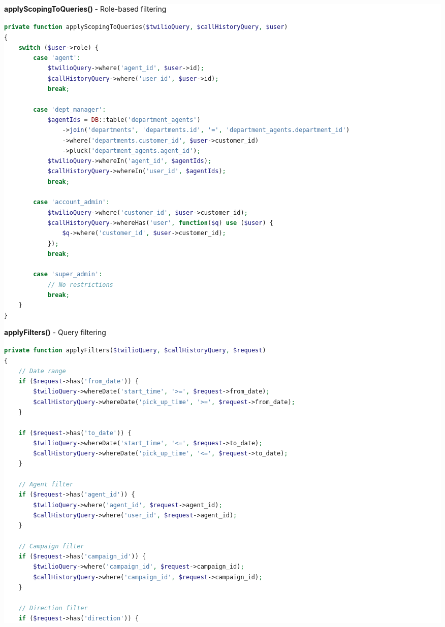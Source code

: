 ```php
```

**applyScopingToQueries()** - Role-based filtering
```php
private function applyScopingToQueries($twilioQuery, $callHistoryQuery, $user)
{
    switch ($user->role) {
        case 'agent':
            $twilioQuery->where('agent_id', $user->id);
            $callHistoryQuery->where('user_id', $user->id);
            break;

        case 'dept_manager':
            $agentIds = DB::table('department_agents')
                ->join('departments', 'departments.id', '=', 'department_agents.department_id')
                ->where('departments.customer_id', $user->customer_id)
                ->pluck('department_agents.agent_id');
            $twilioQuery->whereIn('agent_id', $agentIds);
            $callHistoryQuery->whereIn('user_id', $agentIds);
            break;

        case 'account_admin':
            $twilioQuery->where('customer_id', $user->customer_id);
            $callHistoryQuery->whereHas('user', function($q) use ($user) {
                $q->where('customer_id', $user->customer_id);
            });
            break;

        case 'super_admin':
            // No restrictions
            break;
    }
}
```

**applyFilters()** - Query filtering
```php
private function applyFilters($twilioQuery, $callHistoryQuery, $request)
{
    // Date range
    if ($request->has('from_date')) {
        $twilioQuery->whereDate('start_time', '>=', $request->from_date);
        $callHistoryQuery->whereDate('pick_up_time', '>=', $request->from_date);
    }

    if ($request->has('to_date')) {
        $twilioQuery->whereDate('start_time', '<=', $request->to_date);
        $callHistoryQuery->whereDate('pick_up_time', '<=', $request->to_date);
    }

    // Agent filter
    if ($request->has('agent_id')) {
        $twilioQuery->where('agent_id', $request->agent_id);
        $callHistoryQuery->where('user_id', $request->agent_id);
    }

    // Campaign filter
    if ($request->has('campaign_id')) {
        $twilioQuery->where('campaign_id', $request->campaign_id);
        $callHistoryQuery->where('campaign_id', $request->campaign_id);
    }

    // Direction filter
    if ($request->has('direction')) {
```